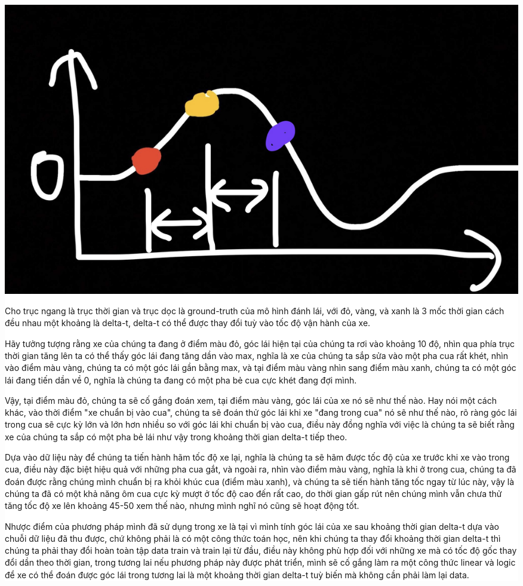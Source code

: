 ![Predictive explained](images/9.predictive_explained.jpg)

Cho trục ngang là trục thời gian và trục dọc là ground-truth của mô hình đánh lái, với đỏ, vàng, và xanh là 3 mốc thời gian cách đều nhau một khoảng là delta-t, delta-t có thể được thay đổi tuỳ vào tốc độ vận hành của xe.

Hãy tưởng tượng rằng xe của chúng ta đang ở điểm màu đỏ, góc lái hiện tại của chúng ta rơi vào khoảng 10 độ, nhìn qua phía trục thời gian tăng lên ta có thể thấy góc lái đang tăng dần vào max, nghĩa là xe của chúng ta sắp sửa vào một pha cua rất khét, nhìn vào điểm màu vàng, chúng ta có một góc lái gần bằng max, và tại điểm màu vàng nhìn sang điểm màu xanh, chúng ta có một góc lái đang tiến dần về 0, nghĩa là chúng ta đang có một pha bẻ cua cực khét đang đợi mình.

Vậy, tại điểm màu đỏ, chúng ta sẽ cố gắng đoán xem, tại điểm màu vàng, góc lái của xe nó sẽ như thế nào. Hay nói một cách khác, vào thời điểm "xe chuẩn bị vào cua", chúng ta sẽ đoán thử góc lái khi xe "đang trong cua" nó sẽ như thế nào, rõ ràng góc lái trong cua sẽ cực kỳ lớn và lớn hơn nhiều so với góc lái khi chuẩn bị vào cua, điều này đồng nghĩa với việc là chúng ta sẽ biết rằng xe của chúng ta sắp có một pha bẻ lái như vậy trong khoảng thời gian delta-t tiếp theo.

Dựa vào dữ liệu này để chúng ta tiến hành hãm tốc độ xe lại, nghĩa là chúng ta sẽ hãm được tốc độ của xe trước khi xe vào trong cua, điều này đặc biệt hiệu quả với những pha cua gắt, và ngoài ra, nhìn vào điểm màu vàng, nghĩa là khi ở trong cua, chúng ta đã đoán được rằng chúng mình chuẩn bị ra khỏi khúc cua (điểm màu xanh), và chúng ta sẽ tiến hành tăng tốc ngay từ lúc này, vậy là chúng ta đã có một khả năng ôm cua cực kỳ mượt ở tốc độ cao đến rất cao, do thời gian gấp rút nên chúng mình vẫn chưa thử tăng tốc độ xe lên khoảng 45-50 xem thế nào, nhưng mình nghĩ nó cũng sẽ hoạt động tốt. 

Nhược điểm của phương pháp mình đã sử dụng trong xe là tại vì mình tính góc lái của xe sau khoảng thời gian delta-t dựa vào chuỗi dữ liệu đã thu được, chứ không phải là có một công thức toán học, nên khi chúng ta thay đổi khoảng thời gian delta-t thì chúng ta phải thay đổi hoàn toàn tập data train và train lại từ đầu, điều này không phù hợp đối với những xe mà có tốc độ gốc thay đổi dần theo thời gian, trong tương lai nếu phương pháp này được phát triển, mình sẽ cố gắng làm ra một công thức linear và logic để xe có thể đoán được góc lái trong tương lai là một khoảng thời gian delta-t tuỳ biến mà không cần phải làm lại data.
